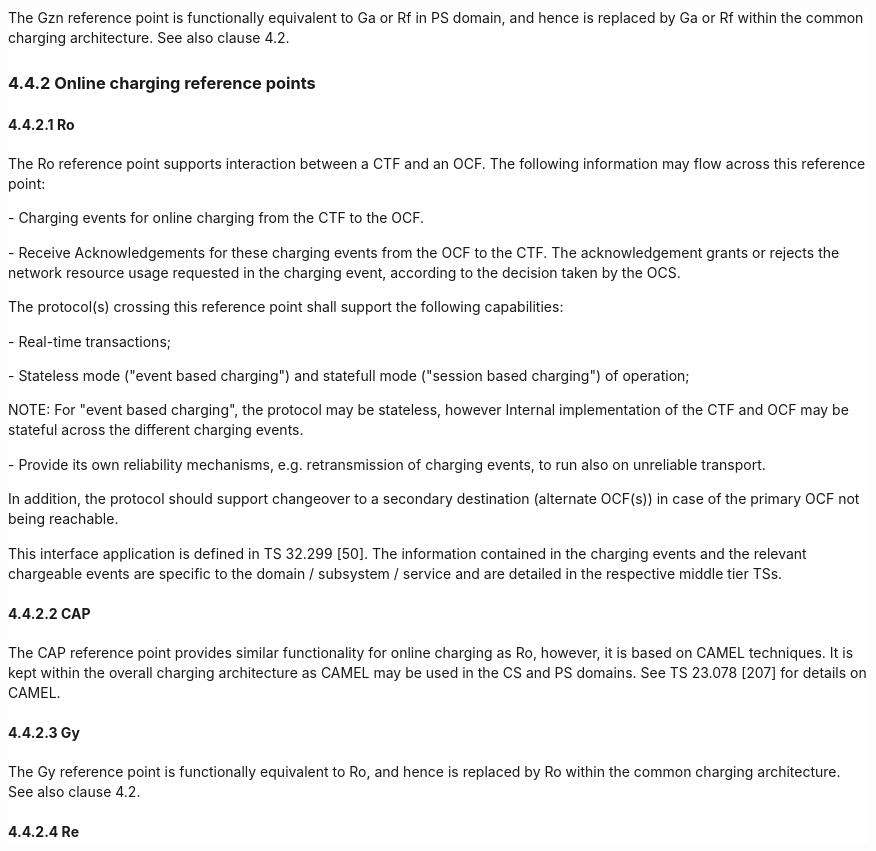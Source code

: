 The Gzn reference point is functionally equivalent to Ga or Rf in PS
domain, and hence is replaced by Ga or Rf within the common charging
architecture. See also clause 4.2.

### 4.4.2 Online charging reference points

#### 4.4.2.1 Ro

The Ro reference point supports interaction between a CTF and an OCF.
The following information may flow across this reference point:

\- Charging events for online charging from the CTF to the OCF.

\- Receive Acknowledgements for these charging events from the OCF to
the CTF. The acknowledgement grants or rejects the network resource
usage requested in the charging event, according to the decision taken
by the OCS.

The protocol(s) crossing this reference point shall support the
following capabilities:

\- Real-time transactions;

\- Stateless mode (\"event based charging\") and statefull mode
(\"session based charging\") of operation;

NOTE: For \"event based charging\", the protocol may be stateless,
however Internal implementation of the CTF and OCF may be stateful
across the different charging events.

\- Provide its own reliability mechanisms, e.g. retransmission of
charging events, to run also on unreliable transport.

In addition, the protocol should support changeover to a secondary
destination (alternate OCF(s)) in case of the primary OCF not being
reachable.

This interface application is defined in TS 32.299 \[50\]. The
information contained in the charging events and the relevant chargeable
events are specific to the domain / subsystem / service and are detailed
in the respective middle tier TSs.

#### 4.4.2.2 CAP

The CAP reference point provides similar functionality for online
charging as Ro, however, it is based on CAMEL techniques. It is kept
within the overall charging architecture as CAMEL may be used in the CS
and PS domains. See TS 23.078 \[207\] for details on CAMEL.

#### 4.4.2.3 Gy

The Gy reference point is functionally equivalent to Ro, and hence is
replaced by Ro within the common charging architecture. See also clause
4.2.

#### 4.4.2.4 Re
